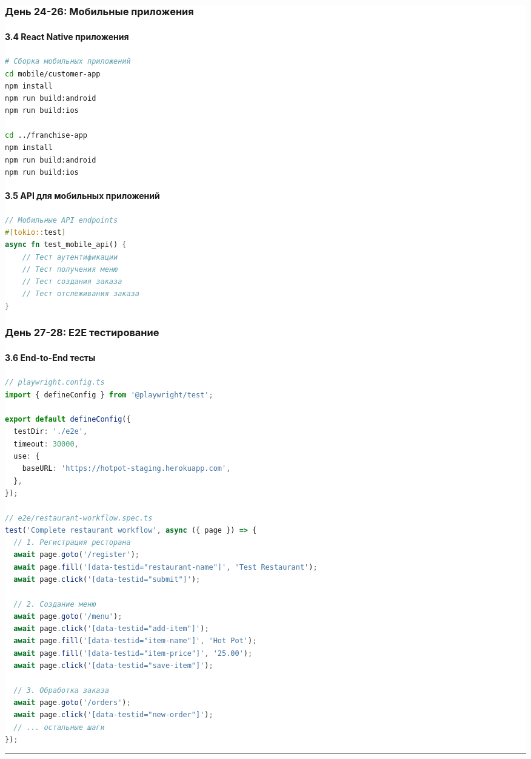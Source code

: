 ### **День 24-26: Мобильные приложения**

#### **3.4 React Native приложения**
```bash
# Сборка мобильных приложений
cd mobile/customer-app
npm install
npm run build:android
npm run build:ios

cd ../franchise-app
npm install
npm run build:android
npm run build:ios
```

#### **3.5 API для мобильных приложений**
```rust
// Мобильные API endpoints
#[tokio::test]
async fn test_mobile_api() {
    // Тест аутентификации
    // Тест получения меню
    // Тест создания заказа
    // Тест отслеживания заказа
}
```

### **День 27-28: E2E тестирование**

#### **3.6 End-to-End тесты**
```typescript
// playwright.config.ts
import { defineConfig } from '@playwright/test';

export default defineConfig({
  testDir: './e2e',
  timeout: 30000,
  use: {
    baseURL: 'https://hotpot-staging.herokuapp.com',
  },
});

// e2e/restaurant-workflow.spec.ts
test('Complete restaurant workflow', async ({ page }) => {
  // 1. Регистрация ресторана
  await page.goto('/register');
  await page.fill('[data-testid="restaurant-name"]', 'Test Restaurant');
  await page.click('[data-testid="submit"]');
  
  // 2. Создание меню
  await page.goto('/menu');
  await page.click('[data-testid="add-item"]');
  await page.fill('[data-testid="item-name"]', 'Hot Pot');
  await page.fill('[data-testid="item-price"]', '25.00');
  await page.click('[data-testid="save-item"]');
  
  // 3. Обработка заказа
  await page.goto('/orders');
  await page.click('[data-testid="new-order"]');
  // ... остальные шаги
});
```

---
